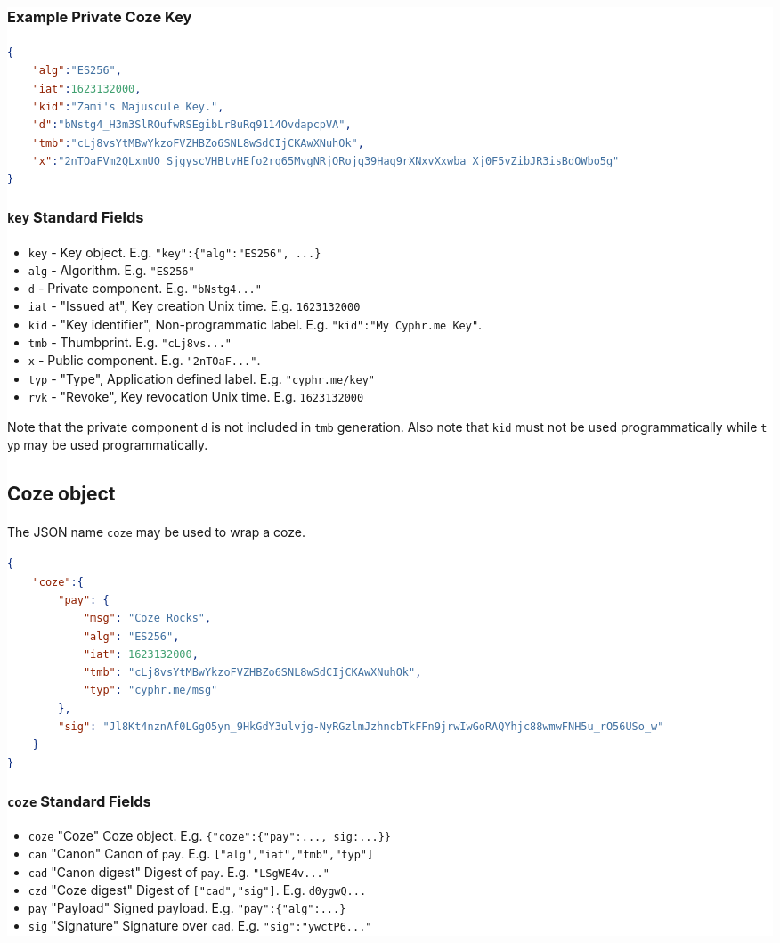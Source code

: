 ### Example Private Coze Key
```JSON
{
	"alg":"ES256",
	"iat":1623132000,
	"kid":"Zami's Majuscule Key.",
	"d":"bNstg4_H3m3SlROufwRSEgibLrBuRq9114OvdapcpVA",
	"tmb":"cLj8vsYtMBwYkzoFVZHBZo6SNL8wSdCIjCKAwXNuhOk",
	"x":"2nTOaFVm2QLxmUO_SjgyscVHBtvHEfo2rq65MvgNRjORojq39Haq9rXNxvXxwba_Xj0F5vZibJR3isBdOWbo5g"
}
```

### `key` Standard Fields
- `key` - Key object.                                     E.g. `"key":{"alg":"ES256", ...}`
- `alg` - Algorithm.                                      E.g. `"ES256"`
- `d`   - Private component.                              E.g. `"bNstg4..."`
- `iat` - "Issued at", Key creation Unix time.            E.g. `1623132000`
- `kid` - "Key identifier", Non-programmatic label.       E.g. `"kid":"My Cyphr.me Key"`. 
- `tmb` - Thumbprint.                                     E.g. `"cLj8vs..."`
- `x`   - Public component.                               E.g. `"2nTOaF..."`.
- `typ` - "Type", Application defined label.              E.g. `"cyphr.me/key"`
- `rvk` - "Revoke", Key revocation Unix time.             E.g. `1623132000`

Note that the private component `d` is not included in `tmb` generation.   Also
note that `kid` must not be used programmatically while `typ` may be used
programmatically.


## Coze object
The JSON name `coze` may be used to wrap a coze.

```JSON
{
	"coze":{
		"pay": {
			"msg": "Coze Rocks",
			"alg": "ES256",
			"iat": 1623132000,
			"tmb": "cLj8vsYtMBwYkzoFVZHBZo6SNL8wSdCIjCKAwXNuhOk",
			"typ": "cyphr.me/msg"
		},
		"sig": "Jl8Kt4nznAf0LGgO5yn_9HkGdY3ulvjg-NyRGzlmJzhncbTkFFn9jrwIwGoRAQYhjc88wmwFNH5u_rO56USo_w"
	}
}
```

### `coze` Standard Fields
- `coze` "Coze"         Coze object.                E.g. `{"coze":{"pay":..., sig:...}}`
- `can`  "Canon"        Canon of `pay`.             E.g. `["alg","iat","tmb","typ"]`
- `cad`  "Canon digest" Digest of `pay`.            E.g. `"LSgWE4v..."`
- `czd`  "Coze digest"  Digest of `["cad","sig"]`.  E.g. `d0ygwQ...`
- `pay`  "Payload"      Signed payload.             E.g. `"pay":{"alg":...}`
- `sig`  "Signature"    Signature over `cad`.       E.g. `"sig":"ywctP6..."`


[GoBadge]:  https://pkg.go.dev/badge/github.com/github.com/cyphrme/coze
[GoDoc]:    https://pkg.go.dev/github.com/cyphrme/coze
[CozeLogo]: docs/img/coze_logo_zami_white_450x273.png
[Presentation]:       https://docs.google.com/presentation/d/1bVojfkDs7K9hRwjr8zMW-AoHv5yAZjKL9Z3Bicz5Too
[Verifier]:           https://cyphr.me/coze
[Verifier_simple]:    https://cyphr.me/coze_verifier_simple/coze.html
[CozeJSVerifier]:     https://github.com/Cyphrme/Cozejs/tree/master/verifier
[GithubCozeVerifier]: https://cyphrme.github.io/Cozejs/verifier/coze.html
[Coze]:      https://github.com/Cyphrme/Coze
[CozeCLI]:   https://github.com/Cyphrme/CozeCLI
[CozeX]:     https://github.com/Cyphrme/CozeX
[CozeGoX]:   https://github.com/Cyphrme/CozeGoX
[CozeJS]:    https://github.com/Cyphrme/CozeJS
[CozeJSX]:   https://github.com/Cyphrme/CozeJS
[Normal]:           https://github.com/Cyphrme/Coze_go_x/tree/master/normal
[checksums]:        https://github.com/Cyphrme/Coze_x/blob/master/proposal/checksum.md
[coze_vs]:          https://github.com/Cyphrme/Coze_x/blob/master/coze_vs.md
[http_headers]:     https://github.com/Cyphrme/Coze_x/blob/master/http_headers.md
[low_s]:            https://github.com/Cyphrme/Coze_x/blob/master/implemented/malleability_low_s.md
[base64.md]:        https://github.com/Cyphrme/Coze_x/blob/master/implemented/base64.md
[RFC6468Canonical]: https://datatracker.ietf.org/doc/html/rfc4648#section-3.5
[RFC4648]: https://datatracker.ietf.org/doc/html/rfc4648
[RFC8259]:     https://datatracker.ietf.org/doc/html/rfc8259
[RFC8259-8.1]: https://datatracker.ietf.org/doc/html/rfc8259#section-8.1
[RFC7159]:     https://datatracker.ietf.org/doc/html/rfc7159
[RFC7158]:     https://datatracker.ietf.org/doc/html/rfc7158
[RFC4627]:     https://datatracker.ietf.org/doc/html/rfc4627
[RFC7493]:     https://datatracker.ietf.org/doc/html/rfc7493
[JSON5]:       https://github.com/json5/json5-spec
[FIPS]:        https://csrc.nist.gov/publications/fips